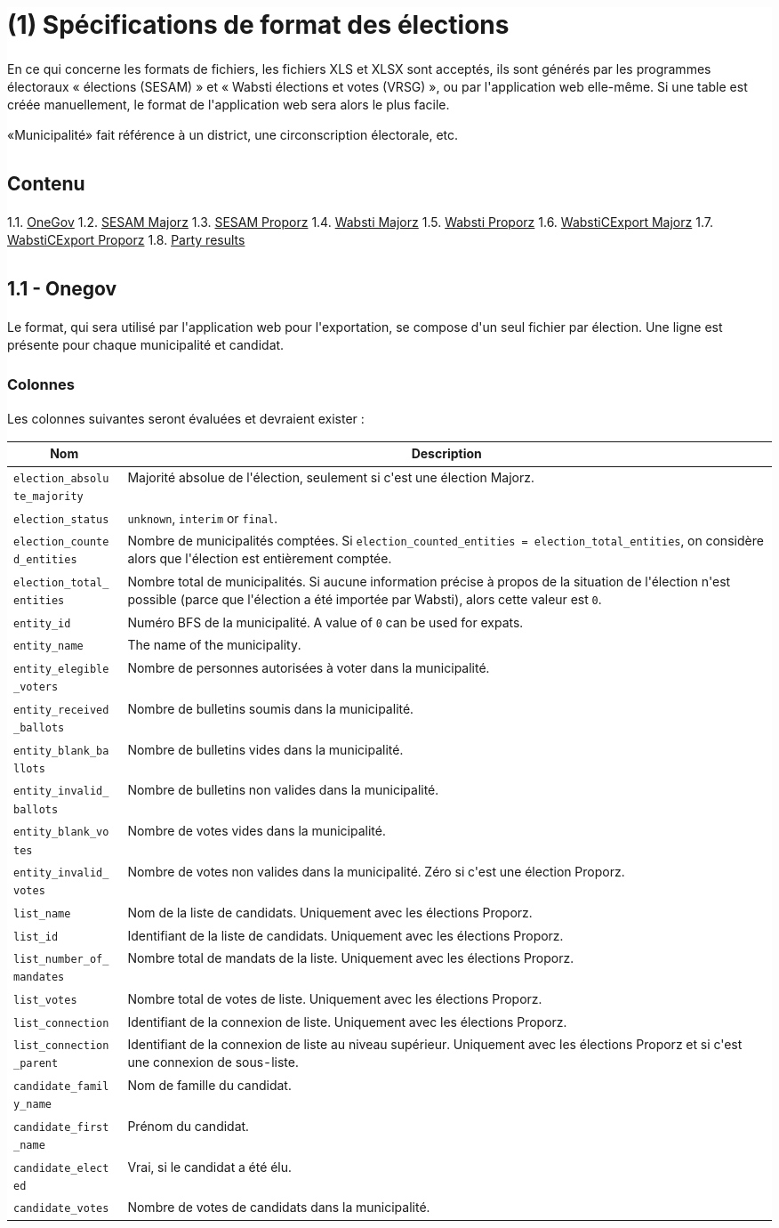 (1) Spécifications de format des élections
==========================================

En ce qui concerne les formats de fichiers, les fichiers XLS et XLSX sont acceptés, ils sont générés par les programmes électoraux « élections (SESAM) » et « Wabsti élections et votes (VRSG) », ou par l'application web elle-même. Si une table est créée manuellement, le format de l'application web sera alors le plus facile.

«Municipalité» fait référence à un district, une circonscription électorale, etc.

## Contenu

1.1. [OneGov](#onegov)
1.2. [SESAM Majorz](#sesam-majorz)
1.3. [SESAM Proporz](#sesam-proporz)
1.4. [Wabsti Majorz](#wabsti-majorz)
1.5. [Wabsti Proporz](#wabsti-proporz)
1.6. [WabstiCExport Majorz](#wabsticexport-majorz)
1.7. [WabstiCExport Proporz](#wabsticexport-proporz)
1.8. [Party results](#party-results)


1.1 - Onegov
------------

Le format, qui sera utilisé par l'application web pour l'exportation, se compose d'un seul fichier par élection. Une ligne est présente pour chaque municipalité et candidat.

### Colonnes

Les colonnes suivantes seront évaluées et devraient exister :

Nom|Description
---|---
`election_absolute_majority`|Majorité absolue de l'élection, seulement si c'est une élection Majorz.
`election_status`|`unknown`, `interim` or `final`.
`election_counted_entities`|Nombre de municipalités comptées. Si `election_counted_entities = election_total_entities`, on considère alors que l'élection est entièrement comptée.
`election_total_entities`|Nombre total de municipalités. Si aucune information précise à propos de la situation de l'élection n'est possible (parce que l'élection a été importée par Wabsti), alors cette valeur est `0`.
`entity_id`|Numéro BFS de la municipalité. A value of `0` can be used for expats.
`entity_name`|The name of the municipality.
`entity_elegible_voters`|Nombre de personnes autorisées à voter dans la municipalité.
`entity_received_ballots`|Nombre de bulletins soumis dans la municipalité.
`entity_blank_ballots`|Nombre de bulletins vides dans la municipalité.
`entity_invalid_ballots`|Nombre de bulletins non valides dans la municipalité.
`entity_blank_votes`|Nombre de votes vides dans la municipalité.
`entity_invalid_votes`|Nombre de votes non valides dans la municipalité. Zéro si c'est une élection Proporz.
`list_name`|Nom de la liste de candidats. Uniquement avec les élections Proporz.
`list_id`|Identifiant de la liste de candidats. Uniquement avec les élections Proporz.
`list_number_of_mandates`|Nombre total de mandats de la liste. Uniquement avec les élections Proporz.
`list_votes`|Nombre total de votes de liste. Uniquement avec les élections Proporz.
`list_connection`|Identifiant de la connexion de liste. Uniquement avec les élections Proporz.
`list_connection_parent`|Identifiant de la connexion de liste au niveau supérieur. Uniquement avec les élections Proporz et si c'est une connexion de sous-liste.
`candidate_family_name`|Nom de famille du candidat.
`candidate_first_name`|Prénom du candidat.
`candidate_elected`|Vrai, si le candidat a été élu.
`candidate_votes`|Nombre de votes de candidats dans la municipalité.
